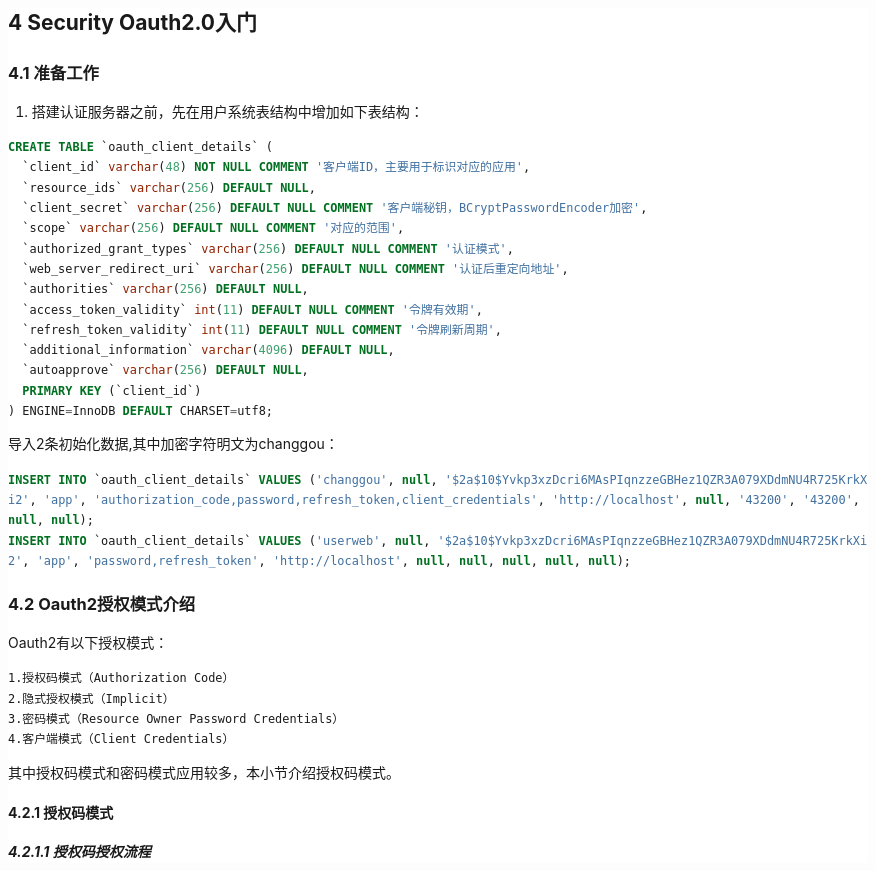 

## 4  Security Oauth2.0入门

### 4.1 准备工作

1) 搭建认证服务器之前，先在用户系统表结构中增加如下表结构：

```sql
CREATE TABLE `oauth_client_details` (
  `client_id` varchar(48) NOT NULL COMMENT '客户端ID，主要用于标识对应的应用',
  `resource_ids` varchar(256) DEFAULT NULL,
  `client_secret` varchar(256) DEFAULT NULL COMMENT '客户端秘钥，BCryptPasswordEncoder加密',
  `scope` varchar(256) DEFAULT NULL COMMENT '对应的范围',
  `authorized_grant_types` varchar(256) DEFAULT NULL COMMENT '认证模式',
  `web_server_redirect_uri` varchar(256) DEFAULT NULL COMMENT '认证后重定向地址',
  `authorities` varchar(256) DEFAULT NULL,
  `access_token_validity` int(11) DEFAULT NULL COMMENT '令牌有效期',
  `refresh_token_validity` int(11) DEFAULT NULL COMMENT '令牌刷新周期',
  `additional_information` varchar(4096) DEFAULT NULL,
  `autoapprove` varchar(256) DEFAULT NULL,
  PRIMARY KEY (`client_id`)
) ENGINE=InnoDB DEFAULT CHARSET=utf8;
```



导入2条初始化数据,其中加密字符明文为changgou：

```sql
INSERT INTO `oauth_client_details` VALUES ('changgou', null, '$2a$10$Yvkp3xzDcri6MAsPIqnzzeGBHez1QZR3A079XDdmNU4R725KrkXi2', 'app', 'authorization_code,password,refresh_token,client_credentials', 'http://localhost', null, '43200', '43200', null, null);
INSERT INTO `oauth_client_details` VALUES ('userweb', null, '$2a$10$Yvkp3xzDcri6MAsPIqnzzeGBHez1QZR3A079XDdmNU4R725KrkXi2', 'app', 'password,refresh_token', 'http://localhost', null, null, null, null, null);
```





### 4.2 Oauth2授权模式介绍

Oauth2有以下授权模式： 

```
1.授权码模式（Authorization Code）
2.隐式授权模式（Implicit） 
3.密码模式（Resource Owner Password Credentials） 
4.客户端模式（Client Credentials） 
```

其中授权码模式和密码模式应用较多，本小节介绍授权码模式。

#### 4.2.1 授权码模式

##### 4.2.1.1 授权码授权流程 
